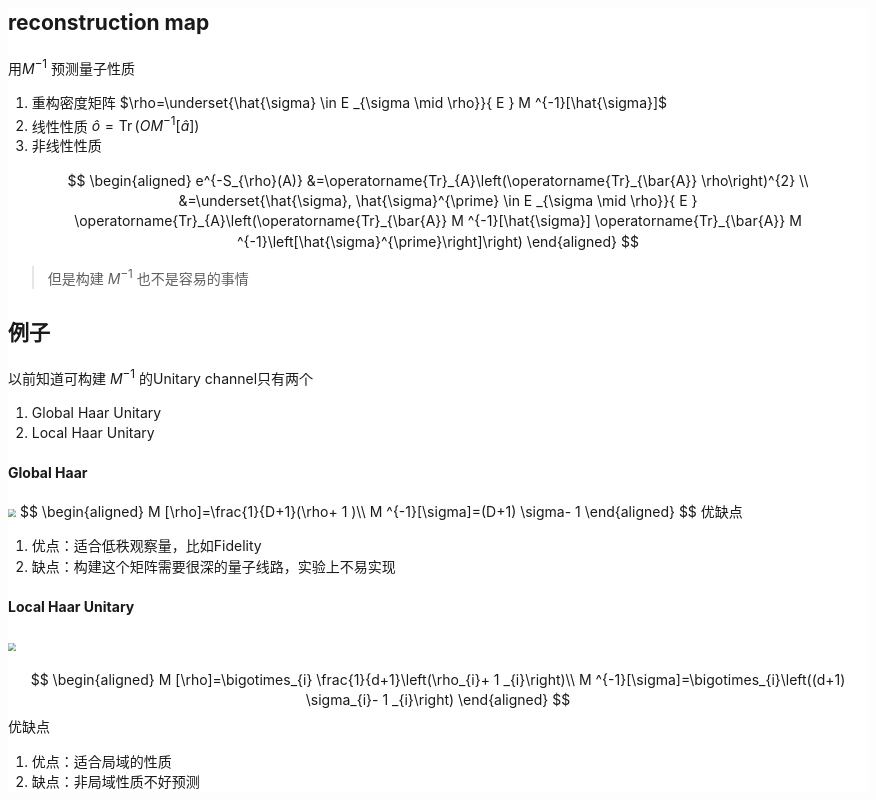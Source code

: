 ## reconstruction map

用$M ^{-1}$ 预测量子性质

1. 重构密度矩阵 $\rho=\underset{\hat{\sigma} \in E _{\sigma \mid \rho}}{ E } M ^{-1}[\hat{\sigma}]$
2. 线性性质 $\hat{o}=\operatorname{Tr}\left(O M ^{-1}[\hat{a}]\right)$
3. 非线性性质

$$
\begin{aligned}
e^{-S_{\rho}(A)} &=\operatorname{Tr}_{A}\left(\operatorname{Tr}_{\bar{A}} \rho\right)^{2} \\
&=\underset{\hat{\sigma}, \hat{\sigma}^{\prime} \in E _{\sigma \mid \rho}}{ E } \operatorname{Tr}_{A}\left(\operatorname{Tr}_{\bar{A}} M ^{-1}[\hat{\sigma}] \operatorname{Tr}_{\bar{A}} M ^{-1}\left[\hat{\sigma}^{\prime}\right]\right) 
\end{aligned}
$$

> 但是构建 $M ^{-1}$ 也不是容易的事情

## 例子

以前知道可构建 $M ^{-1}$ 的Unitary channel只有两个

1. Global Haar Unitary
2. Local Haar Unitary

#### Global Haar

<img src="https://jptanjing.oss-cn-beijing.aliyuncs.com/img/image-20220124012754451.png" style="zoom:50%;" />
$$
\begin{aligned}
M [\rho]=\frac{1}{D+1}(\rho+ 1 )\\
M ^{-1}[\sigma]=(D+1) \sigma- 1
\end{aligned}
$$
优缺点

1. 优点：适合低秩观察量，比如Fidelity
2. 缺点：构建这个矩阵需要很深的量子线路，实验上不易实现

#### Local Haar Unitary

<img src="https://jptanjing.oss-cn-beijing.aliyuncs.com/img/image-20220124013056048.png" style="zoom:50%;" />


$$
\begin{aligned}
M [\rho]=\bigotimes_{i} \frac{1}{d+1}\left(\rho_{i}+ 1 _{i}\right)\\
M ^{-1}[\sigma]=\bigotimes_{i}\left((d+1) \sigma_{i}- 1 _{i}\right)
\end{aligned}
$$
优缺点

1. 优点：适合局域的性质
2. 缺点：非局域性质不好预测
